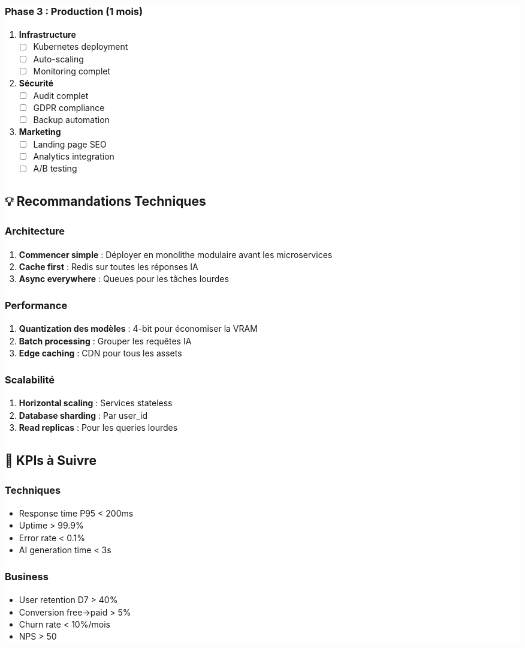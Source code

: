 ### Phase 3 : Production (1 mois)

1. **Infrastructure**
    - [ ] Kubernetes deployment
    - [ ] Auto-scaling
    - [ ] Monitoring complet

2. **Sécurité**
    - [ ] Audit complet
    - [ ] GDPR compliance
    - [ ] Backup automation

3. **Marketing**
    - [ ] Landing page SEO
    - [ ] Analytics integration
    - [ ] A/B testing

## 💡 Recommandations Techniques

### Architecture

1. **Commencer simple** : Déployer en monolithe modulaire avant les microservices
2. **Cache first** : Redis sur toutes les réponses IA
3. **Async everywhere** : Queues pour les tâches lourdes

### Performance

1. **Quantization des modèles** : 4-bit pour économiser la VRAM
2. **Batch processing** : Grouper les requêtes IA
3. **Edge caching** : CDN pour tous les assets

### Scalabilité

1. **Horizontal scaling** : Services stateless
2. **Database sharding** : Par user_id
3. **Read replicas** : Pour les queries lourdes

## 🎯 KPIs à Suivre

### Techniques

- Response time P95 < 200ms
- Uptime > 99.9%
- Error rate < 0.1%
- AI generation time < 3s

### Business

- User retention D7 > 40%
- Conversion free->paid > 5%
- Churn rate < 10%/mois
- NPS > 50
